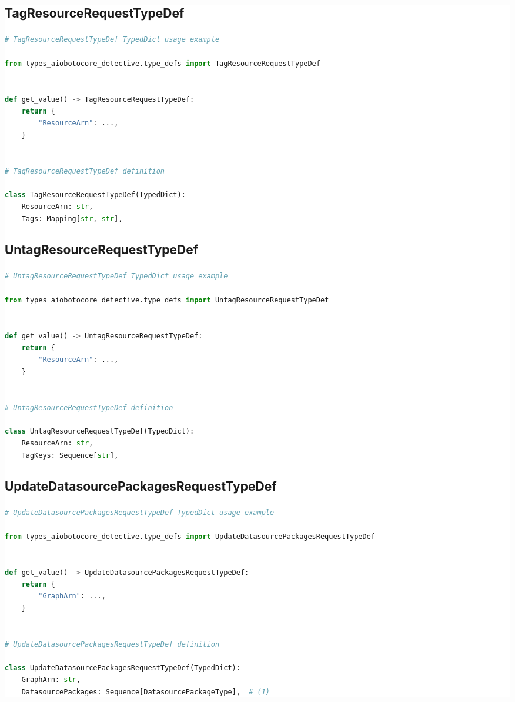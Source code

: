
## TagResourceRequestTypeDef

```python
# TagResourceRequestTypeDef TypedDict usage example

from types_aiobotocore_detective.type_defs import TagResourceRequestTypeDef


def get_value() -> TagResourceRequestTypeDef:
    return {
        "ResourceArn": ...,
    }


# TagResourceRequestTypeDef definition

class TagResourceRequestTypeDef(TypedDict):
    ResourceArn: str,
    Tags: Mapping[str, str],
```


## UntagResourceRequestTypeDef

```python
# UntagResourceRequestTypeDef TypedDict usage example

from types_aiobotocore_detective.type_defs import UntagResourceRequestTypeDef


def get_value() -> UntagResourceRequestTypeDef:
    return {
        "ResourceArn": ...,
    }


# UntagResourceRequestTypeDef definition

class UntagResourceRequestTypeDef(TypedDict):
    ResourceArn: str,
    TagKeys: Sequence[str],
```


## UpdateDatasourcePackagesRequestTypeDef

```python
# UpdateDatasourcePackagesRequestTypeDef TypedDict usage example

from types_aiobotocore_detective.type_defs import UpdateDatasourcePackagesRequestTypeDef


def get_value() -> UpdateDatasourcePackagesRequestTypeDef:
    return {
        "GraphArn": ...,
    }


# UpdateDatasourcePackagesRequestTypeDef definition

class UpdateDatasourcePackagesRequestTypeDef(TypedDict):
    GraphArn: str,
    DatasourcePackages: Sequence[DatasourcePackageType],  # (1)
```